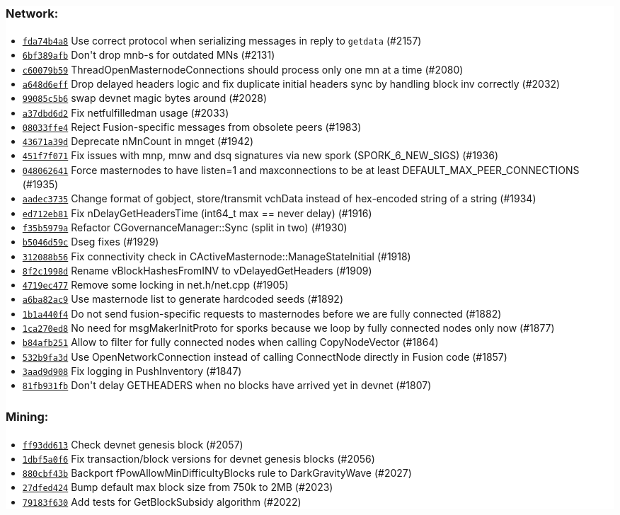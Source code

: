 ### Network:
- [`fda74b4a8`](https://github.com/fusionpay/fusion/commit/fda74b4a8) Use correct protocol when serializing messages in reply to `getdata` (#2157)
- [`6bf389afb`](https://github.com/fusionpay/fusion/commit/6bf389afb) Don't drop mnb-s for outdated MNs (#2131)
- [`c60079b59`](https://github.com/fusionpay/fusion/commit/c60079b59) ThreadOpenMasternodeConnections should process only one mn at a time (#2080)
- [`a648d6eff`](https://github.com/fusionpay/fusion/commit/a648d6eff) Drop delayed headers logic and fix duplicate initial headers sync by handling block inv correctly (#2032)
- [`99085c5b6`](https://github.com/fusionpay/fusion/commit/99085c5b6) swap devnet magic bytes around (#2028)
- [`a37dbd6d2`](https://github.com/fusionpay/fusion/commit/a37dbd6d2) Fix netfulfilledman usage (#2033)
- [`08033ffe4`](https://github.com/fusionpay/fusion/commit/08033ffe4) Reject Fusion-specific messages from obsolete peers (#1983)
- [`43671a39d`](https://github.com/fusionpay/fusion/commit/43671a39d) Deprecate nMnCount in mnget (#1942)
- [`451f7f071`](https://github.com/fusionpay/fusion/commit/451f7f071) Fix issues with mnp, mnw and dsq signatures via new spork (SPORK_6_NEW_SIGS) (#1936)
- [`048062641`](https://github.com/fusionpay/fusion/commit/048062641) Force masternodes to have listen=1 and maxconnections to be at least DEFAULT_MAX_PEER_CONNECTIONS (#1935)
- [`aadec3735`](https://github.com/fusionpay/fusion/commit/aadec3735) Change format of gobject, store/transmit vchData instead of hex-encoded string of a string (#1934)
- [`ed712eb81`](https://github.com/fusionpay/fusion/commit/ed712eb81) Fix nDelayGetHeadersTime (int64_t max == never delay) (#1916)
- [`f35b5979a`](https://github.com/fusionpay/fusion/commit/f35b5979a) Refactor CGovernanceManager::Sync (split in two) (#1930)
- [`b5046d59c`](https://github.com/fusionpay/fusion/commit/b5046d59c) Dseg fixes (#1929)
- [`312088b56`](https://github.com/fusionpay/fusion/commit/312088b56) Fix connectivity check in CActiveMasternode::ManageStateInitial (#1918)
- [`8f2c1998d`](https://github.com/fusionpay/fusion/commit/8f2c1998d) Rename vBlockHashesFromINV to vDelayedGetHeaders (#1909)
- [`4719ec477`](https://github.com/fusionpay/fusion/commit/4719ec477) Remove some locking in net.h/net.cpp (#1905)
- [`a6ba82ac9`](https://github.com/fusionpay/fusion/commit/a6ba82ac9) Use masternode list to generate hardcoded seeds (#1892)
- [`1b1a440f4`](https://github.com/fusionpay/fusion/commit/1b1a440f4) Do not send fusion-specific requests to masternodes before we are fully connected (#1882)
- [`1ca270ed8`](https://github.com/fusionpay/fusion/commit/1ca270ed8) No need for msgMakerInitProto for sporks because we loop by fully connected nodes only now (#1877)
- [`b84afb251`](https://github.com/fusionpay/fusion/commit/b84afb251) Allow to filter for fully connected nodes when calling CopyNodeVector (#1864)
- [`532b9fa3d`](https://github.com/fusionpay/fusion/commit/532b9fa3d) Use OpenNetworkConnection instead of calling ConnectNode directly in Fusion code (#1857)
- [`3aad9d908`](https://github.com/fusionpay/fusion/commit/3aad9d908) Fix logging in PushInventory (#1847)
- [`81fb931fb`](https://github.com/fusionpay/fusion/commit/81fb931fb) Don't delay GETHEADERS when no blocks have arrived yet in devnet (#1807)

### Mining:
- [`ff93dd613`](https://github.com/fusionpay/fusion/commit/ff93dd613) Check devnet genesis block (#2057)
- [`1dbf5a0f6`](https://github.com/fusionpay/fusion/commit/1dbf5a0f6) Fix transaction/block versions for devnet genesis blocks (#2056)
- [`880cbf43b`](https://github.com/fusionpay/fusion/commit/880cbf43b) Backport fPowAllowMinDifficultyBlocks rule to DarkGravityWave (#2027)
- [`27dfed424`](https://github.com/fusionpay/fusion/commit/27dfed424) Bump default max block size from 750k to 2MB (#2023)
- [`79183f630`](https://github.com/fusionpay/fusion/commit/79183f630) Add tests for GetBlockSubsidy algorithm (#2022)
